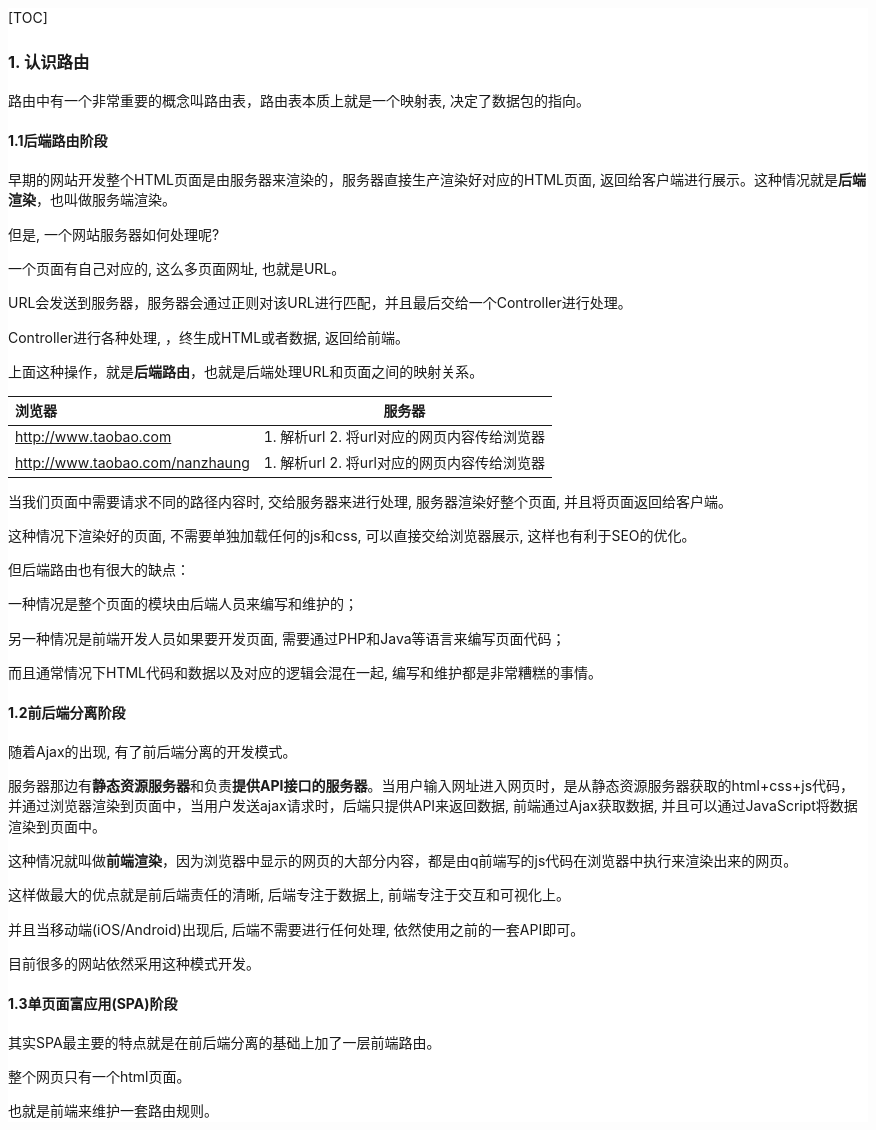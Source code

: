 [TOC]



### 1. 认识路由

路由中有一个非常重要的概念叫路由表，路由表本质上就是一个映射表, 决定了数据包的指向。

#### 1.1后端路由阶段

早期的网站开发整个HTML页面是由服务器来渲染的，服务器直接生产渲染好对应的HTML页面, 返回给客户端进行展示。这种情况就是**后端渲染**，也叫做服务端渲染。

但是, 一个网站服务器如何处理呢?

一个页面有自己对应的, 这么多页面网址, 也就是URL。

URL会发送到服务器，服务器会通过正则对该URL进行匹配，并且最后交给一个Controller进行处理。

Controller进行各种处理, ，终生成HTML或者数据, 返回给前端。

上面这种操作，就是**后端路由**，也就是后端处理URL和页面之间的映射关系。

| 浏览器                          |                   服务器                    |
| :------------------------------ | :-----------------------------------------: |
| http://www.taobao.com           | 1. 解析url 2. 将url对应的网页内容传给浏览器 |
| http://www.taobao.com/nanzhaung | 1. 解析url 2. 将url对应的网页内容传给浏览器 |

当我们页面中需要请求不同的路径内容时, 交给服务器来进行处理, 服务器渲染好整个页面, 并且将页面返回给客户端。

这种情况下渲染好的页面, 不需要单独加载任何的js和css, 可以直接交给浏览器展示, 这样也有利于SEO的优化。

但后端路由也有很大的缺点：

一种情况是整个页面的模块由后端人员来编写和维护的；

另一种情况是前端开发人员如果要开发页面, 需要通过PHP和Java等语言来编写页面代码；

而且通常情况下HTML代码和数据以及对应的逻辑会混在一起, 编写和维护都是非常糟糕的事情。

#### 1.2前后端分离阶段

随着Ajax的出现, 有了前后端分离的开发模式。

服务器那边有**静态资源服务器**和负责**提供API接口的服务器**。当用户输入网址进入网页时，是从静态资源服务器获取的html+css+js代码，并通过浏览器渲染到页面中，当用户发送ajax请求时，后端只提供API来返回数据, 前端通过Ajax获取数据, 并且可以通过JavaScript将数据渲染到页面中。

这种情况就叫做**前端渲染**，因为浏览器中显示的网页的大部分内容，都是由q前端写的js代码在浏览器中执行来渲染出来的网页。

这样做最大的优点就是前后端责任的清晰, 后端专注于数据上, 前端专注于交互和可视化上。

并且当移动端(iOS/Android)出现后, 后端不需要进行任何处理, 依然使用之前的一套API即可。

目前很多的网站依然采用这种模式开发。

#### 1.3单页面富应用(SPA)阶段

其实SPA最主要的特点就是在前后端分离的基础上加了一层前端路由。

整个网页只有一个html页面。

也就是前端来维护一套路由规则。

